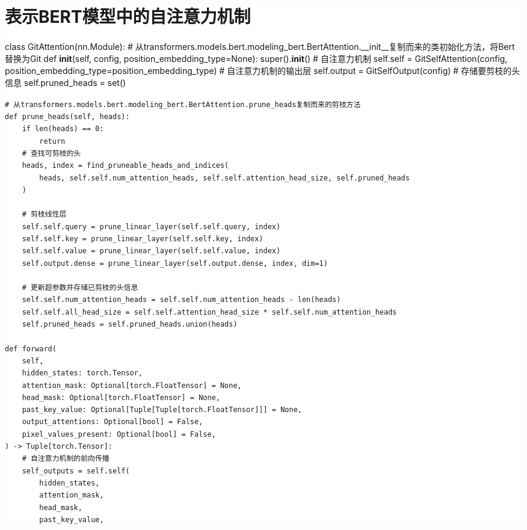 
# 表示BERT模型中的自注意力机制
class GitAttention(nn.Module):
    # 从transformers.models.bert.modeling_bert.BertAttention.__init__复制而来的类初始化方法，将Bert替换为Git
    def __init__(self, config, position_embedding_type=None):
        super().__init__()
        # 自注意力机制
        self.self = GitSelfAttention(config, position_embedding_type=position_embedding_type)
        # 自注意力机制的输出层
        self.output = GitSelfOutput(config)
        # 存储要剪枝的头信息
        self.pruned_heads = set()

    # 从transformers.models.bert.modeling_bert.BertAttention.prune_heads复制而来的剪枝方法
    def prune_heads(self, heads):
        if len(heads) == 0:
            return
        # 查找可剪枝的头
        heads, index = find_pruneable_heads_and_indices(
            heads, self.self.num_attention_heads, self.self.attention_head_size, self.pruned_heads
        )

        # 剪枝线性层
        self.self.query = prune_linear_layer(self.self.query, index)
        self.self.key = prune_linear_layer(self.self.key, index)
        self.self.value = prune_linear_layer(self.self.value, index)
        self.output.dense = prune_linear_layer(self.output.dense, index, dim=1)

        # 更新超参数并存储已剪枝的头信息
        self.self.num_attention_heads = self.self.num_attention_heads - len(heads)
        self.self.all_head_size = self.self.attention_head_size * self.self.num_attention_heads
        self.pruned_heads = self.pruned_heads.union(heads)

    def forward(
        self,
        hidden_states: torch.Tensor,
        attention_mask: Optional[torch.FloatTensor] = None,
        head_mask: Optional[torch.FloatTensor] = None,
        past_key_value: Optional[Tuple[Tuple[torch.FloatTensor]]] = None,
        output_attentions: Optional[bool] = False,
        pixel_values_present: Optional[bool] = False,
    ) -> Tuple[torch.Tensor]:
        # 自注意力机制的前向传播
        self_outputs = self.self(
            hidden_states,
            attention_mask,
            head_mask,
            past_key_value,